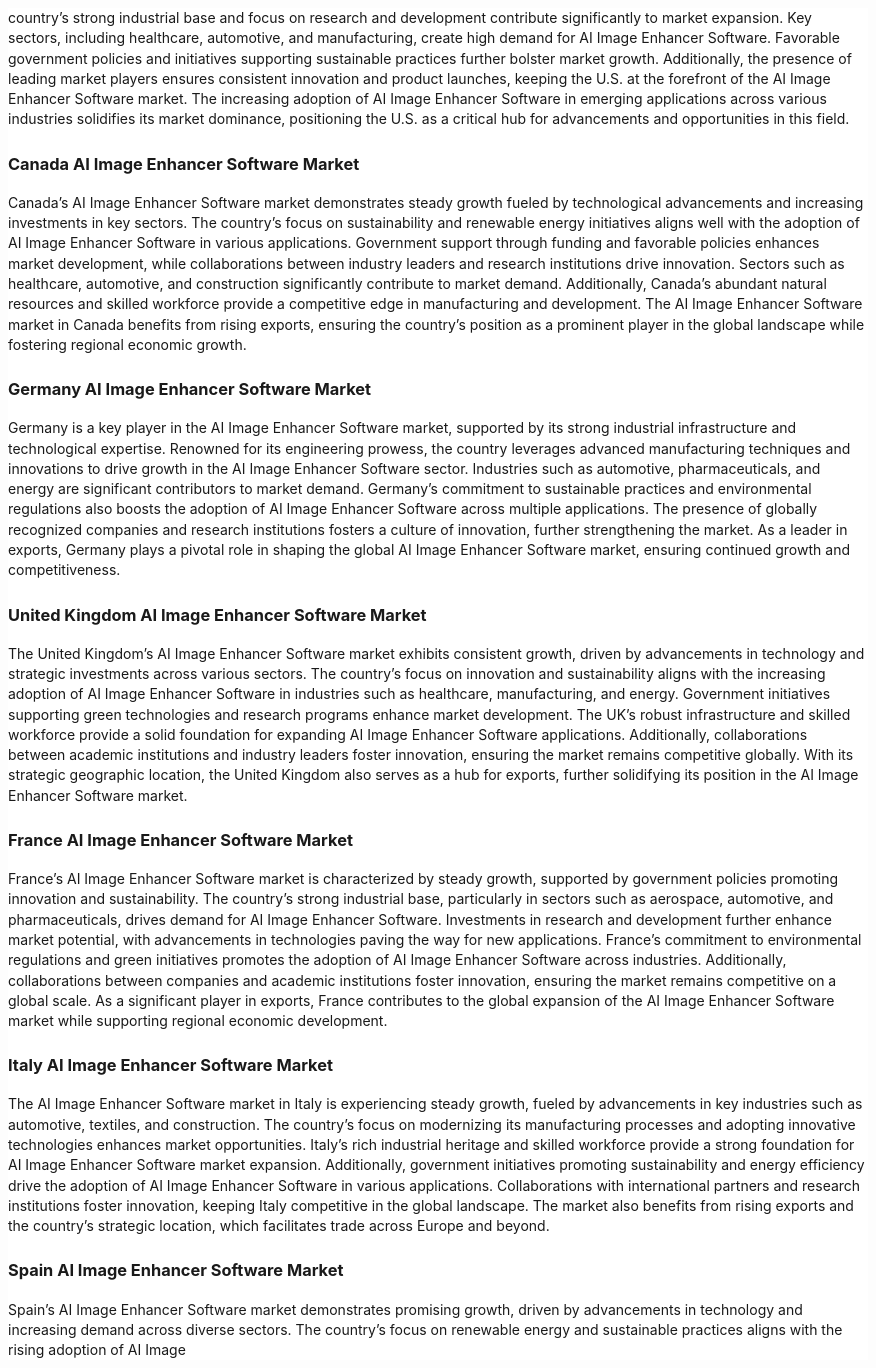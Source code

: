 country&rsquo;s strong industrial base and focus on research and development contribute significantly to market expansion. Key sectors, including healthcare, automotive, and manufacturing, create high demand for AI Image Enhancer Software. Favorable government policies and initiatives supporting sustainable practices further bolster market growth. Additionally, the presence of leading market players ensures consistent innovation and product launches, keeping the U.S. at the forefront of the AI Image Enhancer Software market. The increasing adoption of AI Image Enhancer Software in emerging applications across various industries solidifies its market dominance, positioning the U.S. as a critical hub for advancements and opportunities in this field.</p><h3>Canada AI Image Enhancer Software Market</h3><p>Canada&rsquo;s AI Image Enhancer Software market demonstrates steady growth fueled by technological advancements and increasing investments in key sectors. The country&rsquo;s focus on sustainability and renewable energy initiatives aligns well with the adoption of AI Image Enhancer Software in various applications. Government support through funding and favorable policies enhances market development, while collaborations between industry leaders and research institutions drive innovation. Sectors such as healthcare, automotive, and construction significantly contribute to market demand. Additionally, Canada&rsquo;s abundant natural resources and skilled workforce provide a competitive edge in manufacturing and development. The AI Image Enhancer Software market in Canada benefits from rising exports, ensuring the country&rsquo;s position as a prominent player in the global landscape while fostering regional economic growth.</p><h3>Germany AI Image Enhancer Software Market</h3><p>Germany is a key player in the AI Image Enhancer Software market, supported by its strong industrial infrastructure and technological expertise. Renowned for its engineering prowess, the country leverages advanced manufacturing techniques and innovations to drive growth in the AI Image Enhancer Software sector. Industries such as automotive, pharmaceuticals, and energy are significant contributors to market demand. Germany&rsquo;s commitment to sustainable practices and environmental regulations also boosts the adoption of AI Image Enhancer Software across multiple applications. The presence of globally recognized companies and research institutions fosters a culture of innovation, further strengthening the market. As a leader in exports, Germany plays a pivotal role in shaping the global AI Image Enhancer Software market, ensuring continued growth and competitiveness.</p><h3>United Kingdom AI Image Enhancer Software Market</h3><p>The United Kingdom&rsquo;s AI Image Enhancer Software market exhibits consistent growth, driven by advancements in technology and strategic investments across various sectors. The country&rsquo;s focus on innovation and sustainability aligns with the increasing adoption of AI Image Enhancer Software in industries such as healthcare, manufacturing, and energy. Government initiatives supporting green technologies and research programs enhance market development. The UK&rsquo;s robust infrastructure and skilled workforce provide a solid foundation for expanding AI Image Enhancer Software applications. Additionally, collaborations between academic institutions and industry leaders foster innovation, ensuring the market remains competitive globally. With its strategic geographic location, the United Kingdom also serves as a hub for exports, further solidifying its position in the AI Image Enhancer Software market.</p><h3>France AI Image Enhancer Software Market</h3><p>France&rsquo;s AI Image Enhancer Software market is characterized by steady growth, supported by government policies promoting innovation and sustainability. The country&rsquo;s strong industrial base, particularly in sectors such as aerospace, automotive, and pharmaceuticals, drives demand for AI Image Enhancer Software. Investments in research and development further enhance market potential, with advancements in technologies paving the way for new applications. France&rsquo;s commitment to environmental regulations and green initiatives promotes the adoption of AI Image Enhancer Software across industries. Additionally, collaborations between companies and academic institutions foster innovation, ensuring the market remains competitive on a global scale. As a significant player in exports, France contributes to the global expansion of the AI Image Enhancer Software market while supporting regional economic development.</p><h3>Italy AI Image Enhancer Software Market</h3><p>The AI Image Enhancer Software market in Italy is experiencing steady growth, fueled by advancements in key industries such as automotive, textiles, and construction. The country&rsquo;s focus on modernizing its manufacturing processes and adopting innovative technologies enhances market opportunities. Italy&rsquo;s rich industrial heritage and skilled workforce provide a strong foundation for AI Image Enhancer Software market expansion. Additionally, government initiatives promoting sustainability and energy efficiency drive the adoption of AI Image Enhancer Software in various applications. Collaborations with international partners and research institutions foster innovation, keeping Italy competitive in the global landscape. The market also benefits from rising exports and the country&rsquo;s strategic location, which facilitates trade across Europe and beyond.</p><h3>Spain AI Image Enhancer Software Market</h3><p>Spain&rsquo;s AI Image Enhancer Software market demonstrates promising growth, driven by advancements in technology and increasing demand across diverse sectors. The country&rsquo;s focus on renewable energy and sustainable practices aligns with the rising adoption of AI Image